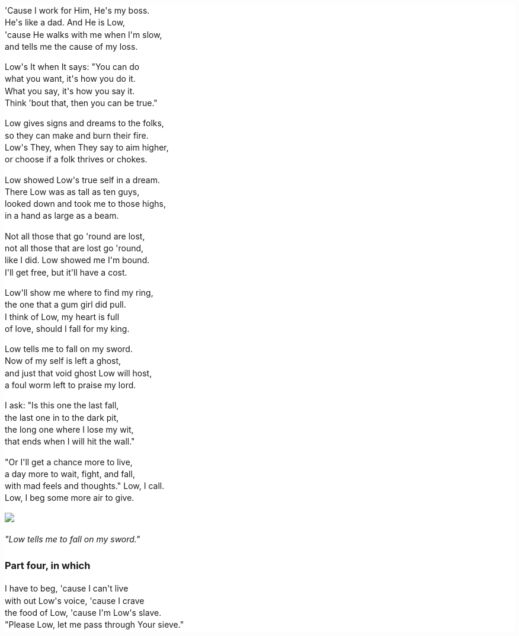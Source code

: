 'Cause I work for Him, He's my boss. <br>
He's like a dad. And He is Low, <br>
'cause He walks with me when I'm slow, <br>
and tells me the cause of my loss.

Low's It when It says: "You can do <br>
what you want, it's how you do it. <br>
What you say, it's how you say it. <br>
Think 'bout that, then you can be true."

Low gives signs and dreams to the folks, <br>
so they can make and burn their fire. <br>
Low's They, when They say to aim higher, <br>
or choose if a folk thrives or chokes.

Low showed Low's true self in a dream. <br>
There Low was as tall as ten guys, <br>
looked down and took me to those highs, <br>
in a hand as large as a beam.

Not all those that go 'round are lost, <br>
not all those that are lost go 'round, <br>
like I did. Low showed me I'm bound. <br>
I'll get free, but it'll have a cost.

Low'll show me where to find my ring, <br>
the one that a gum girl did pull. <br>
I think of Low, my heart is full <br>
of love, should I fall for my king.

Low tells me to fall on my sword. <br>
Now of my self is left a ghost, <br>
and just that void ghost Low will host, <br>
a foul worm left to praise my lord.

I ask: "Is this one the last fall, <br>
the last one in to the dark pit, <br>
the long one where I lose my wit, <br>
that ends when I will hit the wall."

"Or I'll get a chance more to live, <br>
a day more to wait, fight, and fall, <br>
with mad feels and thoughts." Low, I call. <br>
Low, I beg some more air to give.


<img src="svg/book4-part3.svg" width="500" />

_"Low tells me to fall on my sword."_



### Part four, in which


I have to beg, 'cause I can't live <br>
with out Low's voice, 'cause I crave <br>
the food of Low, 'cause I'm Low's slave. <br>
"Please Low, let me pass through Your sieve."
